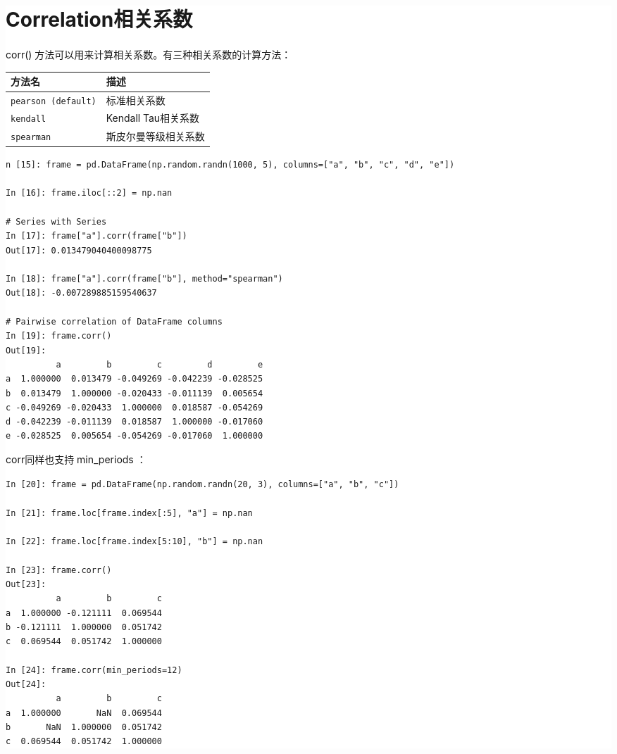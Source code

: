 # Correlation相关系数

corr()  方法可以用来计算相关系数。有三种相关系数的计算方法：

| 方法名              | 描述                 |
| :------------------ | :------------------- |
| `pearson (default)` | 标准相关系数         |
| `kendall`           | Kendall Tau相关系数  |
| `spearman`          | 斯皮尔曼等级相关系数 |

```
n [15]: frame = pd.DataFrame(np.random.randn(1000, 5), columns=["a", "b", "c", "d", "e"])

In [16]: frame.iloc[::2] = np.nan

# Series with Series
In [17]: frame["a"].corr(frame["b"])
Out[17]: 0.013479040400098775

In [18]: frame["a"].corr(frame["b"], method="spearman")
Out[18]: -0.007289885159540637

# Pairwise correlation of DataFrame columns
In [19]: frame.corr()
Out[19]: 
          a         b         c         d         e
a  1.000000  0.013479 -0.049269 -0.042239 -0.028525
b  0.013479  1.000000 -0.020433 -0.011139  0.005654
c -0.049269 -0.020433  1.000000  0.018587 -0.054269
d -0.042239 -0.011139  0.018587  1.000000 -0.017060
e -0.028525  0.005654 -0.054269 -0.017060  1.000000
```

corr同样也支持 min_periods  ：

```
In [20]: frame = pd.DataFrame(np.random.randn(20, 3), columns=["a", "b", "c"])

In [21]: frame.loc[frame.index[:5], "a"] = np.nan

In [22]: frame.loc[frame.index[5:10], "b"] = np.nan

In [23]: frame.corr()
Out[23]: 
          a         b         c
a  1.000000 -0.121111  0.069544
b -0.121111  1.000000  0.051742
c  0.069544  0.051742  1.000000

In [24]: frame.corr(min_periods=12)
Out[24]: 
          a         b         c
a  1.000000       NaN  0.069544
b       NaN  1.000000  0.051742
c  0.069544  0.051742  1.000000
```
